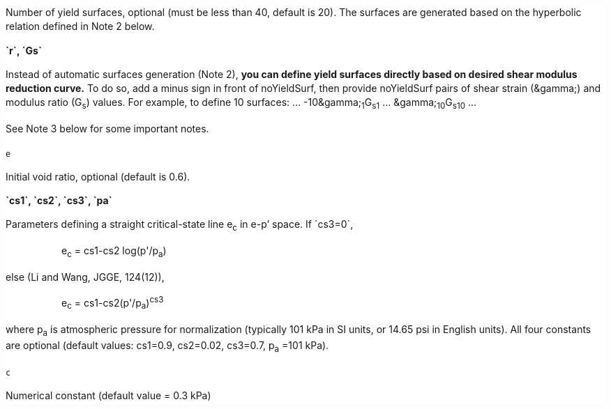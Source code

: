 <td><p>Number of yield surfaces, optional (must be less than 40, default
is 20). The surfaces are generated based on the hyperbolic relation
defined in Note 2 below.</p></td>
</tr>
<tr class="odd">
<td><p><strong>`r`, `Gs`</strong></p></td>
<td><p>Instead of automatic surfaces generation (Note 2), <strong>you
can define yield surfaces directly based on desired shear modulus
reduction curve.</strong> To do so, add a minus sign in front of
noYieldSurf, then provide noYieldSurf pairs of shear strain
(&amp;gamma;) and modulus ratio (G<sub>s</sub>) values. For
example, to define 10 surfaces: …
-10&amp;gamma;<sub>1</sub>G<sub>s1</sub> …
&amp;gamma;<sub>10</sub>G<sub>s10</sub> …</p>
<p>See Note 3 below for some important notes.</p></td>
</tr>
<tr class="even">
<td><code class="parameter-table-variable">e</code></td>
<td><p>Initial void ratio, optional (default is 0.6).</p></td>
</tr>
<tr class="odd">
<td><p><strong>`cs1`, `cs2`, `cs3`, `pa`</strong></p></td>
<td><p>Parameters defining a straight critical-state line
e<sub>c</sub> in e-p’ space. If `cs3=0`,</p>
<dl>
<dt></dt>
<dd>
<dl>
<dt></dt>
<dd>
e<sub>c</sub> = cs1-cs2 log(p'/p<sub>a</sub>)
</dd>
</dl>
</dd>
</dl>
<p>else (Li and Wang, JGGE, 124(12)),</p>
<dl>
<dt></dt>
<dd>
<dl>
<dt></dt>
<dd>
e<sub>c</sub> =
cs1-cs2(p'/p<sub>a</sub>)<sup>cs3</sup>
</dd>
</dl>
</dd>
</dl>
<p>where p<sub>a</sub> is atmospheric pressure for
normalization (typically 101 kPa in SI units, or 14.65 psi in English
units). All four constants are optional (default values: cs1=0.9,
cs2=0.02, cs3=0.7, p<sub>a</sub> =101 kPa).</p></td>
</tr>
<tr class="even">
<td><code class="parameter-table-variable">c</code></td>
<td><p>Numerical constant (default value = 0.3 kPa)</p></td>
</tr>
</tbody>
</table>
